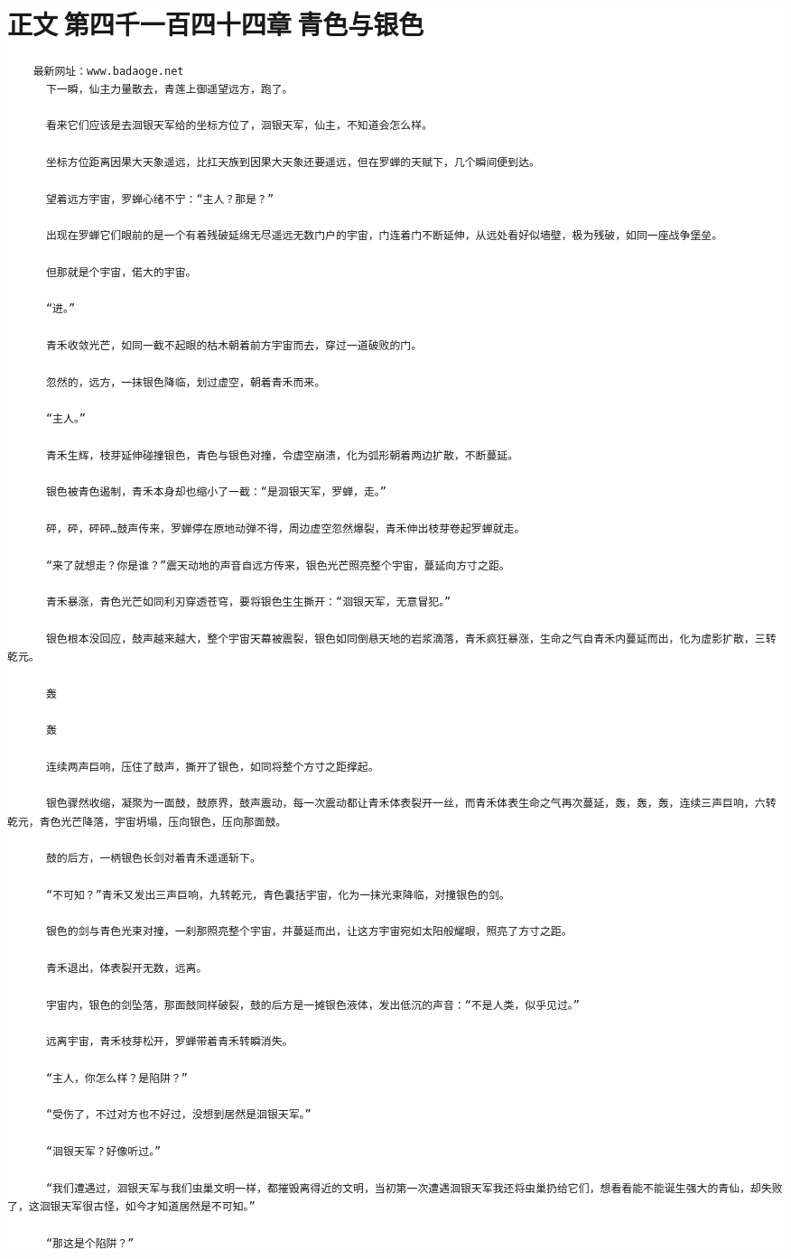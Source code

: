 # 正文 第四千一百四十四章 青色与银色
        最新网址：www.badaoge.net
          下一瞬，仙主力量散去，青莲上御遥望远方，跑了。
      
          看来它们应该是去洄银天军给的坐标方位了，洄银天军，仙主，不知道会怎么样。
      
          坐标方位距离因果大天象遥远，比扛天族到因果大天象还要遥远，但在罗蝉的天赋下，几个瞬间便到达。
      
          望着远方宇宙，罗蝉心绪不宁：“主人？那是？”
      
          出现在罗蝉它们眼前的是一个有着残破延绵无尽遥远无数门户的宇宙，门连着门不断延伸，从远处看好似墙壁，极为残破，如同一座战争堡垒。
      
          但那就是个宇宙，偌大的宇宙。
      
          “进。”
      
          青禾收敛光芒，如同一截不起眼的枯木朝着前方宇宙而去，穿过一道破败的门。
      
          忽然的，远方，一抹银色降临，划过虚空，朝着青禾而来。
      
          “主人。”
      
          青禾生辉，枝芽延伸碰撞银色，青色与银色对撞，令虚空崩溃，化为弧形朝着两边扩散，不断蔓延。
      
          银色被青色遏制，青禾本身却也缩小了一截：“是洄银天军，罗蝉，走。”
      
          砰，砰，砰砰…鼓声传来，罗蝉停在原地动弹不得，周边虚空忽然爆裂，青禾伸出枝芽卷起罗蝉就走。
      
          “来了就想走？你是谁？”震天动地的声音自远方传来，银色光芒照亮整个宇宙，蔓延向方寸之距。
      
          青禾暴涨，青色光芒如同利刃穿透苍穹，要将银色生生撕开：“洄银天军，无意冒犯。”
      
          银色根本没回应，鼓声越来越大，整个宇宙天幕被震裂，银色如同倒悬天地的岩浆滴落，青禾疯狂暴涨，生命之气自青禾内蔓延而出，化为虚影扩散，三转乾元。
      
          轰
      
          轰
      
          连续两声巨响，压住了鼓声，撕开了银色，如同将整个方寸之距撑起。
      
          银色骤然收缩，凝聚为一面鼓，鼓原界，鼓声震动，每一次震动都让青禾体表裂开一丝，而青禾体表生命之气再次蔓延，轰，轰，轰，连续三声巨响，六转乾元，青色光芒降落，宇宙坍塌，压向银色，压向那面鼓。
      
          鼓的后方，一柄银色长剑对着青禾遥遥斩下。
      
          “不可知？”青禾又发出三声巨响，九转乾元，青色囊括宇宙，化为一抹光束降临，对撞银色的剑。
      
          银色的剑与青色光束对撞，一刹那照亮整个宇宙，并蔓延而出，让这方宇宙宛如太阳般耀眼，照亮了方寸之距。
      
          青禾退出，体表裂开无数，远离。
      
          宇宙内，银色的剑坠落，那面鼓同样破裂，鼓的后方是一摊银色液体，发出低沉的声音：“不是人类，似乎见过。”
      
          远离宇宙，青禾枝芽松开，罗蝉带着青禾转瞬消失。
      
          “主人，你怎么样？是陷阱？”
      
          “受伤了，不过对方也不好过，没想到居然是洄银天军。”
      
          “洄银天军？好像听过。”
      
          “我们遭遇过，洄银天军与我们虫巢文明一样，都摧毁离得近的文明，当初第一次遭遇洄银天军我还将虫巢扔给它们，想看看能不能诞生强大的青仙，却失败了，这洄银天军很古怪，如今才知道居然是不可知。”
      
          “那这是个陷阱？”
      
